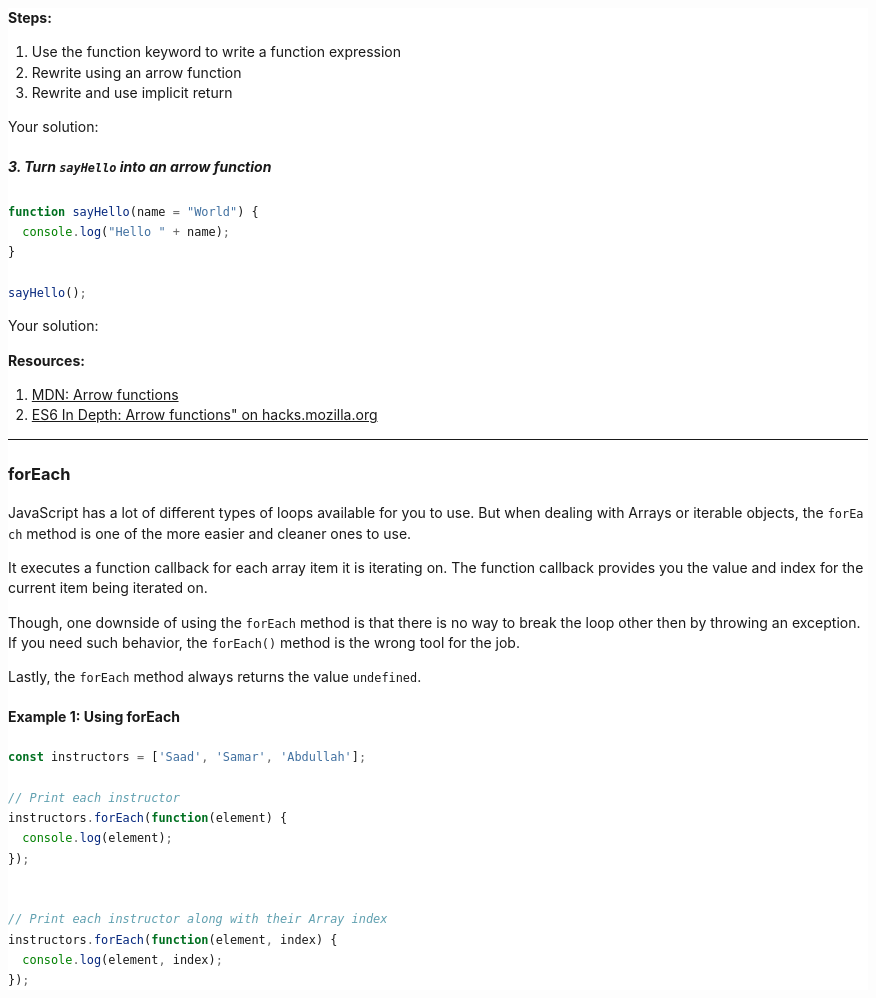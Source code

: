 **Steps:**

1. Use the function keyword to write a function expression
2. Rewrite using an arrow function
3. Rewrite and use implicit return

Your solution:

```js

```

##### 3. Turn `sayHello` into an arrow function

```js
function sayHello(name = "World") {
  console.log("Hello " + name);
}

sayHello();
```

Your solution:

```js

```

**Resources:**

1. [MDN: Arrow functions](https://developer.mozilla.org/en-US/docs/Web/JavaScript/Reference/Functions/Arrow_functions)
2. [ES6 In Depth: Arrow functions" on hacks.mozilla.org](https://hacks.mozilla.org/2015/06/es6-in-depth-arrow-functions/)

<hr>

### forEach

JavaScript has a lot of different types of loops available for you to use. But when dealing with Arrays or iterable objects, the `forEach` method is one of the more easier and cleaner ones to use.

It executes a function callback for each array item it is iterating on. The function callback provides you the value and index for the current item being iterated on.

Though, one downside of using the `forEach` method is that there is no way to break the loop other then by throwing an exception. If you need such behavior, the `forEach()` method is the wrong tool for the job.

Lastly, the `forEach` method always returns the value `undefined`.

#### Example 1: Using forEach

```js
const instructors = ['Saad', 'Samar', 'Abdullah'];

// Print each instructor
instructors.forEach(function(element) {
  console.log(element);
});


// Print each instructor along with their Array index
instructors.forEach(function(element, index) {
  console.log(element, index);
});
```
